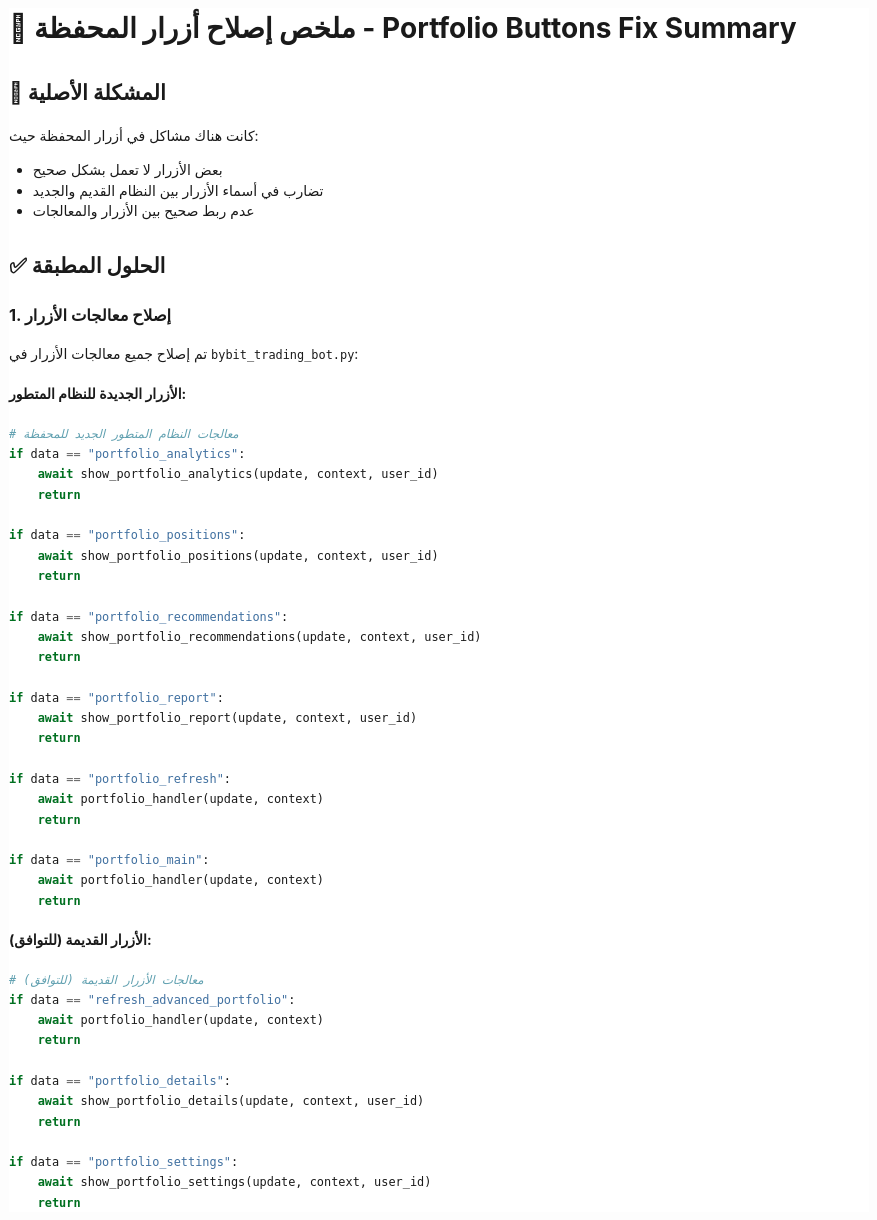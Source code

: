 # 🔧 ملخص إصلاح أزرار المحفظة - Portfolio Buttons Fix Summary

## 🎯 المشكلة الأصلية
كانت هناك مشاكل في أزرار المحفظة حيث:
- بعض الأزرار لا تعمل بشكل صحيح
- تضارب في أسماء الأزرار بين النظام القديم والجديد
- عدم ربط صحيح بين الأزرار والمعالجات

## ✅ الحلول المطبقة

### 1. **إصلاح معالجات الأزرار**
تم إصلاح جميع معالجات الأزرار في `bybit_trading_bot.py`:

#### **الأزرار الجديدة للنظام المتطور:**
```python
# معالجات النظام المتطور الجديد للمحفظة
if data == "portfolio_analytics":
    await show_portfolio_analytics(update, context, user_id)
    return

if data == "portfolio_positions":
    await show_portfolio_positions(update, context, user_id)
    return

if data == "portfolio_recommendations":
    await show_portfolio_recommendations(update, context, user_id)
    return

if data == "portfolio_report":
    await show_portfolio_report(update, context, user_id)
    return

if data == "portfolio_refresh":
    await portfolio_handler(update, context)
    return

if data == "portfolio_main":
    await portfolio_handler(update, context)
    return
```

#### **الأزرار القديمة (للتوافق):**
```python
# معالجات الأزرار القديمة (للتوافق)
if data == "refresh_advanced_portfolio":
    await portfolio_handler(update, context)
    return

if data == "portfolio_details":
    await show_portfolio_details(update, context, user_id)
    return

if data == "portfolio_settings":
    await show_portfolio_settings(update, context, user_id)
    return
```
